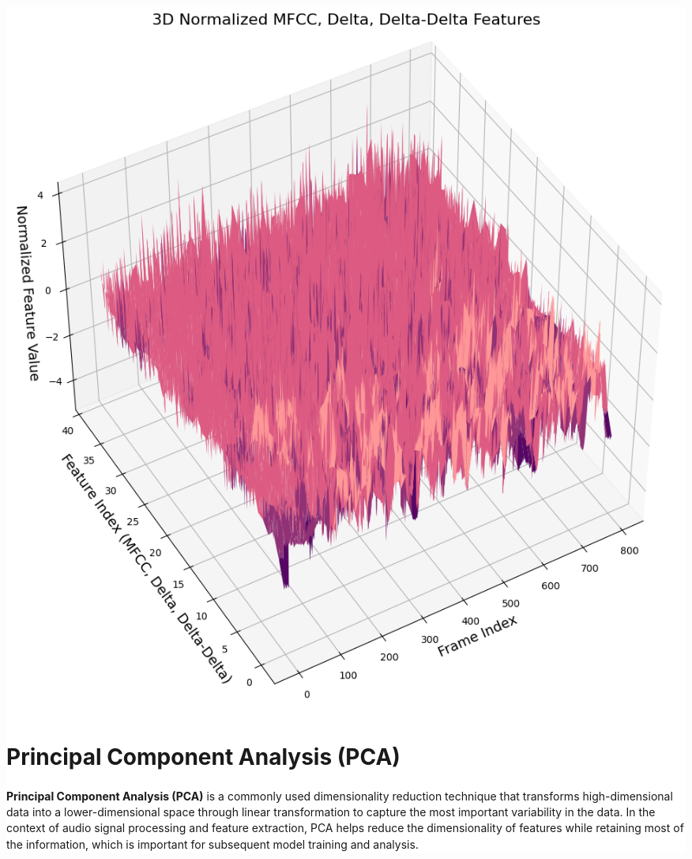 ![](../MFCC/src/Figure9-1.png)

# Principal Component Analysis (PCA)

**Principal Component Analysis (PCA)** is a commonly used dimensionality reduction technique that transforms high-dimensional data into a lower-dimensional space through linear transformation to capture the most important variability in the data. In the context of audio signal processing and feature extraction, PCA helps reduce the dimensionality of features while retaining most of the information, which is important for subsequent model training and analysis.
